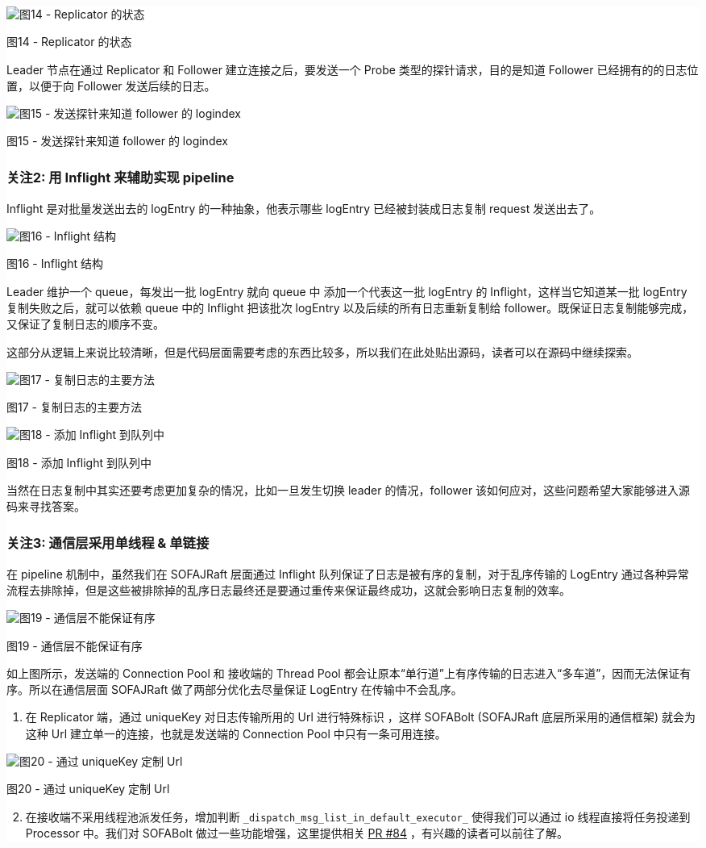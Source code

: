 ![图14 - Replicator 的状态](https://cdn.nlark.com/yuque/0/2019/png/307286/1564558305121-1f2f8bc8-0a53-4026-8dda-baf46ef4032e.png)

图14 - Replicator 的状态

Leader 节点在通过 Replicator 和 Follower 建立连接之后，要发送一个 Probe 类型的探针请求，目的是知道 Follower 已经拥有的的日志位置，以便于向 Follower 发送后续的日志。

![图15 - 发送探针来知道 follower 的 logindex](https://cdn.nlark.com/yuque/0/2019/png/307286/1564468212724-c0bf7288-d1de-4c65-84aa-c2df811ffa65.png)

图15 - 发送探针来知道 follower 的 logindex

### 关注2: 用 Inflight 来辅助实现 pipeline

Inflight 是对批量发送出去的 logEntry 的一种抽象，他表示哪些 logEntry 已经被封装成日志复制 request 发送出去了。

![图16 - Inflight 结构](https://cdn.nlark.com/yuque/0/2019/png/307286/1564558329535-7dc9252e-a4b5-42fb-9cdc-8757f1bf57a1.png)

图16 - Inflight 结构

Leader 维护一个 queue，每发出一批 logEntry 就向 queue 中 添加一个代表这一批 logEntry 的 Inflight，这样当它知道某一批 logEntry 复制失败之后，就可以依赖 queue 中的 Inflight 把该批次 logEntry 以及后续的所有日志重新复制给 follower。既保证日志复制能够完成，又保证了复制日志的顺序不变。

这部分从逻辑上来说比较清晰，但是代码层面需要考虑的东西比较多，所以我们在此处贴出源码，读者可以在源码中继续探索。

![图17 - 复制日志的主要方法](https://cdn.nlark.com/yuque/0/2019/png/307286/1564469530478-226cba84-68a6-43e5-ab8b-e0c4cd6036b1.png)

图17 - 复制日志的主要方法

![图18 - 添加 Inflight 到队列中](https://cdn.nlark.com/yuque/0/2019/png/307286/1564469601087-c0c2269d-5ef4-4311-8217-3e12162666fc.png)

图18 - 添加 Inflight 到队列中

当然在日志复制中其实还要考虑更加复杂的情况，比如一旦发生切换 leader 的情况，follower 该如何应对，这些问题希望大家能够进入源码来寻找答案。

### 关注3: 通信层采用单线程 & 单链接

在 pipeline 机制中，虽然我们在 SOFAJRaft 层面通过 Inflight 队列保证了日志是被有序的复制，对于乱序传输的 LogEntry 通过各种异常流程去排除掉，但是这些被排除掉的乱序日志最终还是要通过重传来保证最终成功，这就会影响日志复制的效率。

![图19 - 通信层不能保证有序](https://cdn.nlark.com/yuque/0/2019/png/307286/1564548711450-977ab81b-ce93-4b52-b30a-3873197c163b.png)

图19 - 通信层不能保证有序

如上图所示，发送端的 Connection Pool 和 接收端的 Thread Pool 都会让原本“单行道”上有序传输的日志进入“多车道”，因而无法保证有序。所以在通信层面 SOFAJRaft 做了两部分优化去尽量保证 LogEntry 在传输中不会乱序。

1. 在 Replicator 端，通过 uniqueKey 对日志传输所用的 Url 进行特殊标识 ，这样 SOFABolt (SOFAJRaft 底层所采用的通信框架) 就会为这种 Url 建立单一的连接，也就是发送端的 Connection Pool 中只有一条可用连接。

![图20 - 通过 uniqueKey 定制 Url](https://cdn.nlark.com/yuque/0/2019/png/307286/1564546088416-c93bccc6-a15e-4b04-ad58-99c95995975f.png#align=left&display=inline&height=328&name=JRaftRpcAddressParser.png&originHeight=511&originWidth=1024&size=96969&status=done&width=657)

图20 - 通过 uniqueKey 定制 Url

2. 在接收端不采用线程池派发任务，增加判断 `_dispatch_msg_list_in_default_executor_` 使得我们可以通过 io 线程直接将任务投递到 Processor 中。我们对 SOFABolt 做过一些功能增强，这里提供相关 [PR ](https://github.com/sofastack/sofa-bolt/pull/84)[#84](https://github.com/sofastack/sofa-bolt/pull/84) ，有兴趣的读者可以前往了解。
